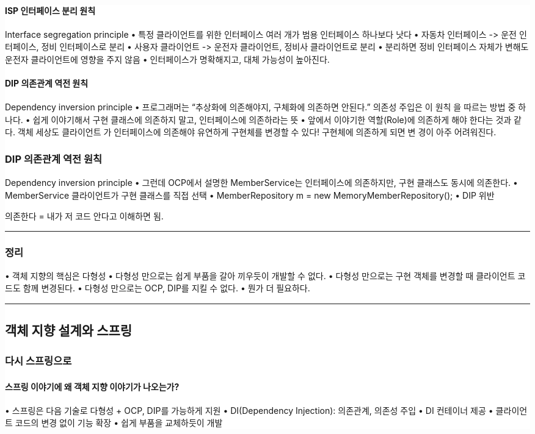 #### ISP 인터페이스 분리 원칙

Interface segregation principle
• 특정 클라이언트를 위한 인터페이스 여러 개가 범용 인터페이스 하나보다 낫다
• 자동차 인터페이스 -> 운전 인터페이스, 정비 인터페이스로 분리
• 사용자 클라이언트 -> 운전자 클라이언트, 정비사 클라이언트로 분리
• 분리하면 정비 인터페이스 자체가 변해도 운전자 클라이언트에 영향을 주지 않음
• 인터페이스가 명확해지고, 대체 가능성이 높아진다.

#### DIP 의존관계 역전 원칙

Dependency inversion principle
• 프로그래머는 “추상화에 의존해야지, 구체화에 의존하면 안된다.” 의존성 주입은 이 원칙
을 따르는 방법 중 하나다.
• 쉽게 이야기해서 구현 클래스에 의존하지 말고, 인터페이스에 의존하라는 뜻
• 앞에서 이야기한 역할(Role)에 의존하게 해야 한다는 것과 같다. 객체 세상도 클라이언트
가 인터페이스에 의존해야 유연하게 구현체를 변경할 수 있다! 구현체에 의존하게 되면 변
경이 아주 어려워진다.

### DIP 의존관계 역전 원칙

Dependency inversion principle
• 그런데 OCP에서 설명한 MemberService는 인터페이스에 의존하지만, 구현 클래스도
동시에 의존한다.
• MemberService 클라이언트가 구현 클래스를 직접 선택
• MemberRepository m = new MemoryMemberRepository();
• DIP 위반

의존한다 = 내가 저 코드 안다고 이해하면 됨.

---

### 정리

• 객체 지향의 핵심은 다형성
• 다형성 만으로는 쉽게 부품을 갈아 끼우듯이 개발할 수 없다.
• 다형성 만으로는 구현 객체를 변경할 때 클라이언트 코드도 함께 변경된다.
• 다형성 만으로는 OCP, DIP를 지킬 수 없다.
• 뭔가 더 필요하다.

---

## 객체 지향 설계와 스프링

### 다시 스프링으로

#### 스프링 이야기에 왜 객체 지향 이야기가 나오는가?

• 스프링은 다음 기술로 다형성 + OCP, DIP를 가능하게 지원
• DI(Dependency Injection): 의존관계, 의존성 주입
• DI 컨테이너 제공
• 클라이언트 코드의 변경 없이 기능 확장
• 쉽게 부품을 교체하듯이 개발
